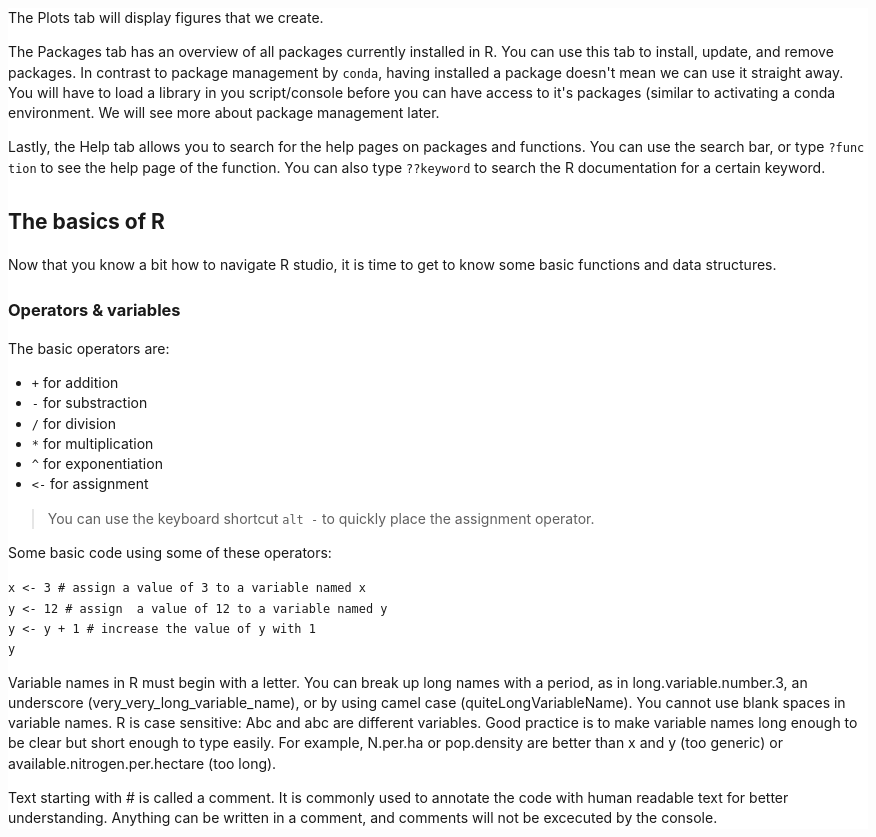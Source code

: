 The Plots tab will display figures that we create.

The Packages tab has an overview of all packages currently installed in R.
You can use this tab to install, update, and remove packages.
In contrast to package management by `conda`, having installed a package doesn't mean we can use it straight away. 
You will have to load a library in you script/console before you can have access to it's packages (similar to activating a conda environment.
We will see more about package management later.

Lastly, the Help tab allows you to search for the help pages on packages and functions. You can use the search bar, or type `?function` to see the help page of the function.
You can also type `??keyword` to search the R documentation for a certain keyword.

## The basics of R

Now that you know a bit how to navigate R studio, it is time to get to know some basic functions and data structures.

### Operators & variables

The basic operators are:

- `+` for addition
- `-` for substraction
- `/` for division
- `*` for multiplication
- `^` for exponentiation
- `<-` for assignment

> You can use the keyboard shortcut `alt -` to quickly place the assignment operator.

Some basic code using some of these operators:

```
x <- 3 # assign a value of 3 to a variable named x
y <- 12 # assign  a value of 12 to a variable named y
y <- y + 1 # increase the value of y with 1
y
```

Variable names in R must begin with a letter. 
You can break up long names with a period, as in long.variable.number.3, 
an underscore (very_very_long_variable_name), 
or by using camel case (quiteLongVariableName). 
You cannot use blank spaces in variable names. 
R is case sensitive: Abc and abc are different variables. 
Good practice is to make variable names long enough to be clear but short enough to type easily. 
For example, N.per.ha or pop.density are better than x and y (too generic) or available.nitrogen.per.hectare (too long).

Text starting with # is called a comment.
It is commonly used to annotate the code with human readable text for better understanding. 
Anything can be written in a comment, and comments will not be excecuted by the console.

